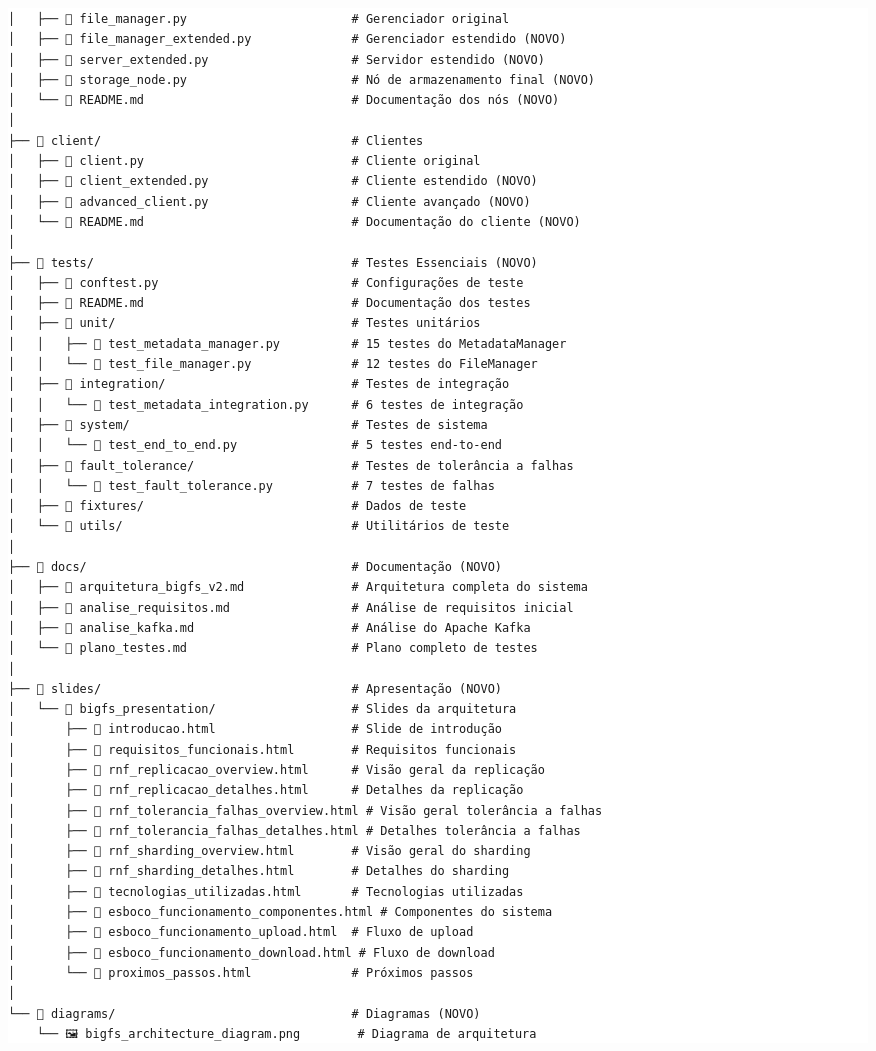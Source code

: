 ```
│   ├── 📄 file_manager.py                       # Gerenciador original
│   ├── 📄 file_manager_extended.py              # Gerenciador estendido (NOVO)
│   ├── 📄 server_extended.py                    # Servidor estendido (NOVO)
│   ├── 📄 storage_node.py                       # Nó de armazenamento final (NOVO)
│   └── 📄 README.md                             # Documentação dos nós (NOVO)
│
├── 📁 client/                                   # Clientes
│   ├── 📄 client.py                             # Cliente original
│   ├── 📄 client_extended.py                    # Cliente estendido (NOVO)
│   ├── 📄 advanced_client.py                    # Cliente avançado (NOVO)
│   └── 📄 README.md                             # Documentação do cliente (NOVO)
│
├── 📁 tests/                                    # Testes Essenciais (NOVO)
│   ├── 📄 conftest.py                           # Configurações de teste
│   ├── 📄 README.md                             # Documentação dos testes
│   ├── 📁 unit/                                 # Testes unitários
│   │   ├── 📄 test_metadata_manager.py          # 15 testes do MetadataManager
│   │   └── 📄 test_file_manager.py              # 12 testes do FileManager
│   ├── 📁 integration/                          # Testes de integração
│   │   └── 📄 test_metadata_integration.py      # 6 testes de integração
│   ├── 📁 system/                               # Testes de sistema
│   │   └── 📄 test_end_to_end.py                # 5 testes end-to-end
│   ├── 📁 fault_tolerance/                      # Testes de tolerância a falhas
│   │   └── 📄 test_fault_tolerance.py           # 7 testes de falhas
│   ├── 📁 fixtures/                             # Dados de teste
│   └── 📁 utils/                                # Utilitários de teste
│
├── 📁 docs/                                     # Documentação (NOVO)
│   ├── 📄 arquitetura_bigfs_v2.md               # Arquitetura completa do sistema
│   ├── 📄 analise_requisitos.md                 # Análise de requisitos inicial
│   ├── 📄 analise_kafka.md                      # Análise do Apache Kafka
│   └── 📄 plano_testes.md                       # Plano completo de testes
│
├── 📁 slides/                                   # Apresentação (NOVO)
│   └── 📁 bigfs_presentation/                   # Slides da arquitetura
│       ├── 📄 introducao.html                   # Slide de introdução
│       ├── 📄 requisitos_funcionais.html        # Requisitos funcionais
│       ├── 📄 rnf_replicacao_overview.html      # Visão geral da replicação
│       ├── 📄 rnf_replicacao_detalhes.html      # Detalhes da replicação
│       ├── 📄 rnf_tolerancia_falhas_overview.html # Visão geral tolerância a falhas
│       ├── 📄 rnf_tolerancia_falhas_detalhes.html # Detalhes tolerância a falhas
│       ├── 📄 rnf_sharding_overview.html        # Visão geral do sharding
│       ├── 📄 rnf_sharding_detalhes.html        # Detalhes do sharding
│       ├── 📄 tecnologias_utilizadas.html       # Tecnologias utilizadas
│       ├── 📄 esboco_funcionamento_componentes.html # Componentes do sistema
│       ├── 📄 esboco_funcionamento_upload.html  # Fluxo de upload
│       ├── 📄 esboco_funcionamento_download.html # Fluxo de download
│       └── 📄 proximos_passos.html              # Próximos passos
│
└── 📁 diagrams/                                 # Diagramas (NOVO)
    └── 🖼️ bigfs_architecture_diagram.png        # Diagrama de arquitetura
```
